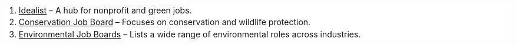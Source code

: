 1. [Idealist](https://www.idealist.org) – A hub for nonprofit and green jobs.
2. [Conservation Job Board](https://www.conservationjobboard.com) – Focuses on conservation and wildlife protection.
3. [Environmental Job Boards](https://environmentaljobboards.com) – Lists a wide range of environmental roles across industries.